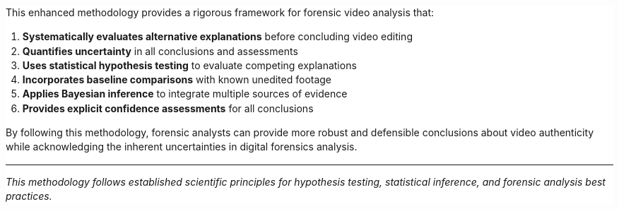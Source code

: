 This enhanced methodology provides a rigorous framework for forensic video analysis that:

1. **Systematically evaluates alternative explanations** before concluding video editing
2. **Quantifies uncertainty** in all conclusions and assessments
3. **Uses statistical hypothesis testing** to evaluate competing explanations
4. **Incorporates baseline comparisons** with known unedited footage
5. **Applies Bayesian inference** to integrate multiple sources of evidence
6. **Provides explicit confidence assessments** for all conclusions

By following this methodology, forensic analysts can provide more robust and defensible conclusions about video authenticity while acknowledging the inherent uncertainties in digital forensics analysis.

---

*This methodology follows established scientific principles for hypothesis testing, statistical inference, and forensic analysis best practices.*

